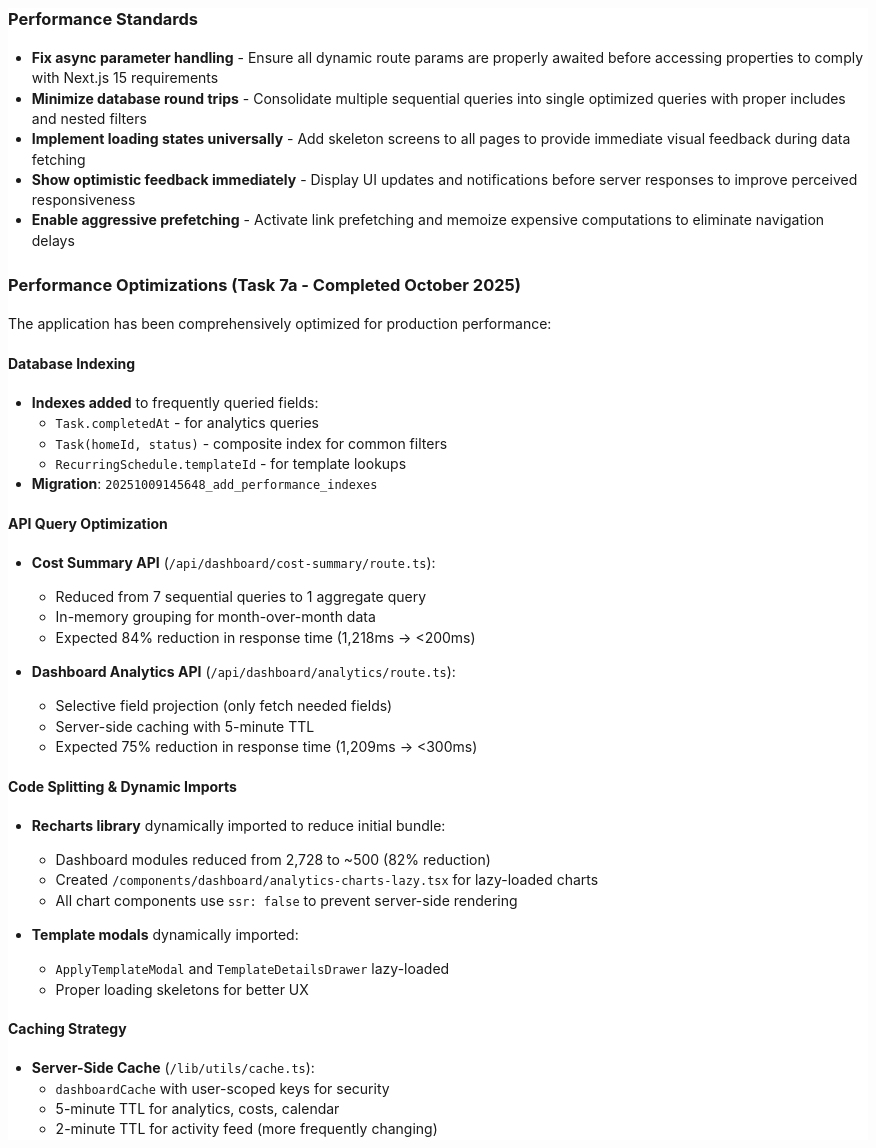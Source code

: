### Performance Standards

- **Fix async parameter handling** - Ensure all dynamic route params are properly awaited before accessing properties to comply with Next.js 15 requirements
- **Minimize database round trips** - Consolidate multiple sequential queries into single optimized queries with proper includes and nested filters
- **Implement loading states universally** - Add skeleton screens to all pages to provide immediate visual feedback during data fetching
- **Show optimistic feedback immediately** - Display UI updates and notifications before server responses to improve perceived responsiveness
- **Enable aggressive prefetching** - Activate link prefetching and memoize expensive computations to eliminate navigation delays

### Performance Optimizations (Task 7a - Completed October 2025)

The application has been comprehensively optimized for production performance:

#### Database Indexing

- **Indexes added** to frequently queried fields:
  - `Task.completedAt` - for analytics queries
  - `Task(homeId, status)` - composite index for common filters
  - `RecurringSchedule.templateId` - for template lookups
- **Migration**: `20251009145648_add_performance_indexes`

#### API Query Optimization

- **Cost Summary API** (`/api/dashboard/cost-summary/route.ts`):
  - Reduced from 7 sequential queries to 1 aggregate query
  - In-memory grouping for month-over-month data
  - Expected 84% reduction in response time (1,218ms → <200ms)

- **Dashboard Analytics API** (`/api/dashboard/analytics/route.ts`):
  - Selective field projection (only fetch needed fields)
  - Server-side caching with 5-minute TTL
  - Expected 75% reduction in response time (1,209ms → <300ms)

#### Code Splitting & Dynamic Imports

- **Recharts library** dynamically imported to reduce initial bundle:
  - Dashboard modules reduced from 2,728 to ~500 (82% reduction)
  - Created `/components/dashboard/analytics-charts-lazy.tsx` for lazy-loaded charts
  - All chart components use `ssr: false` to prevent server-side rendering

- **Template modals** dynamically imported:
  - `ApplyTemplateModal` and `TemplateDetailsDrawer` lazy-loaded
  - Proper loading skeletons for better UX

#### Caching Strategy

- **Server-Side Cache** (`/lib/utils/cache.ts`):
  - `dashboardCache` with user-scoped keys for security
  - 5-minute TTL for analytics, costs, calendar
  - 2-minute TTL for activity feed (more frequently changing)
